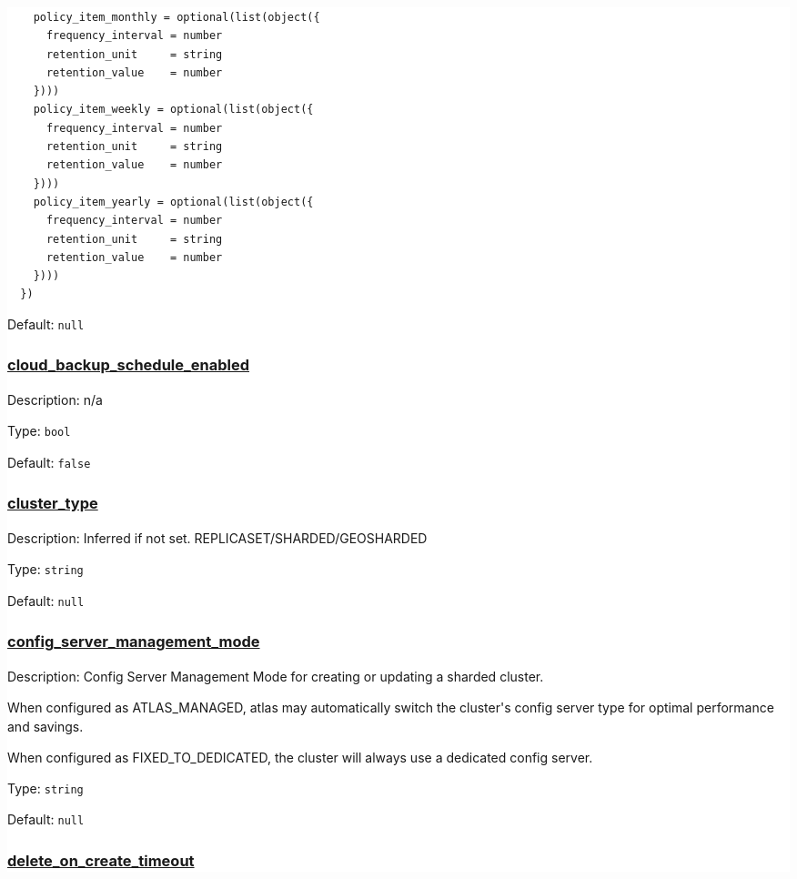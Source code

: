 ```hcl
    policy_item_monthly = optional(list(object({
      frequency_interval = number
      retention_unit     = string
      retention_value    = number
    })))
    policy_item_weekly = optional(list(object({
      frequency_interval = number
      retention_unit     = string
      retention_value    = number
    })))
    policy_item_yearly = optional(list(object({
      frequency_interval = number
      retention_unit     = string
      retention_value    = number
    })))
  })
```

Default: `null`

### <a name="input_cloud_backup_schedule_enabled"></a> [cloud\_backup\_schedule\_enabled](#input\_cloud\_backup\_schedule\_enabled)

Description: n/a

Type: `bool`

Default: `false`

### <a name="input_cluster_type"></a> [cluster\_type](#input\_cluster\_type)

Description: Inferred if not set. REPLICASET/SHARDED/GEOSHARDED

Type: `string`

Default: `null`

### <a name="input_config_server_management_mode"></a> [config\_server\_management\_mode](#input\_config\_server\_management\_mode)

Description: Config Server Management Mode for creating or updating a sharded cluster.

When configured as ATLAS\_MANAGED, atlas may automatically switch the cluster's config server type for optimal performance and savings.

When configured as FIXED\_TO\_DEDICATED, the cluster will always use a dedicated config server.

Type: `string`

Default: `null`

### <a name="input_delete_on_create_timeout"></a> [delete\_on\_create\_timeout](#input\_delete\_on\_create\_timeout)

